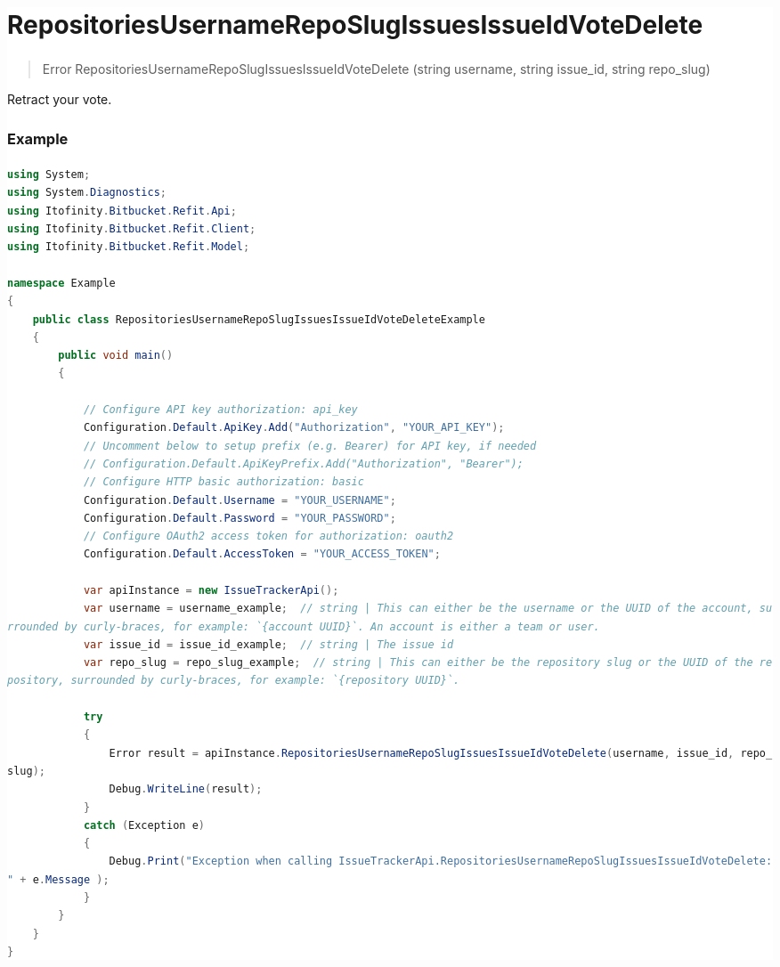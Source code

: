 <a name="repositoriesusernamereposlugissuesissueidvotedelete"></a>
# **RepositoriesUsernameRepoSlugIssuesIssueIdVoteDelete**
> Error RepositoriesUsernameRepoSlugIssuesIssueIdVoteDelete (string username, string issue_id, string repo_slug)



Retract your vote.

### Example
```csharp
using System;
using System.Diagnostics;
using Itofinity.Bitbucket.Refit.Api;
using Itofinity.Bitbucket.Refit.Client;
using Itofinity.Bitbucket.Refit.Model;

namespace Example
{
    public class RepositoriesUsernameRepoSlugIssuesIssueIdVoteDeleteExample
    {
        public void main()
        {
            
            // Configure API key authorization: api_key
            Configuration.Default.ApiKey.Add("Authorization", "YOUR_API_KEY");
            // Uncomment below to setup prefix (e.g. Bearer) for API key, if needed
            // Configuration.Default.ApiKeyPrefix.Add("Authorization", "Bearer");
            // Configure HTTP basic authorization: basic
            Configuration.Default.Username = "YOUR_USERNAME";
            Configuration.Default.Password = "YOUR_PASSWORD";
            // Configure OAuth2 access token for authorization: oauth2
            Configuration.Default.AccessToken = "YOUR_ACCESS_TOKEN";

            var apiInstance = new IssueTrackerApi();
            var username = username_example;  // string | This can either be the username or the UUID of the account, surrounded by curly-braces, for example: `{account UUID}`. An account is either a team or user. 
            var issue_id = issue_id_example;  // string | The issue id
            var repo_slug = repo_slug_example;  // string | This can either be the repository slug or the UUID of the repository, surrounded by curly-braces, for example: `{repository UUID}`. 

            try
            {
                Error result = apiInstance.RepositoriesUsernameRepoSlugIssuesIssueIdVoteDelete(username, issue_id, repo_slug);
                Debug.WriteLine(result);
            }
            catch (Exception e)
            {
                Debug.Print("Exception when calling IssueTrackerApi.RepositoriesUsernameRepoSlugIssuesIssueIdVoteDelete: " + e.Message );
            }
        }
    }
}
```
